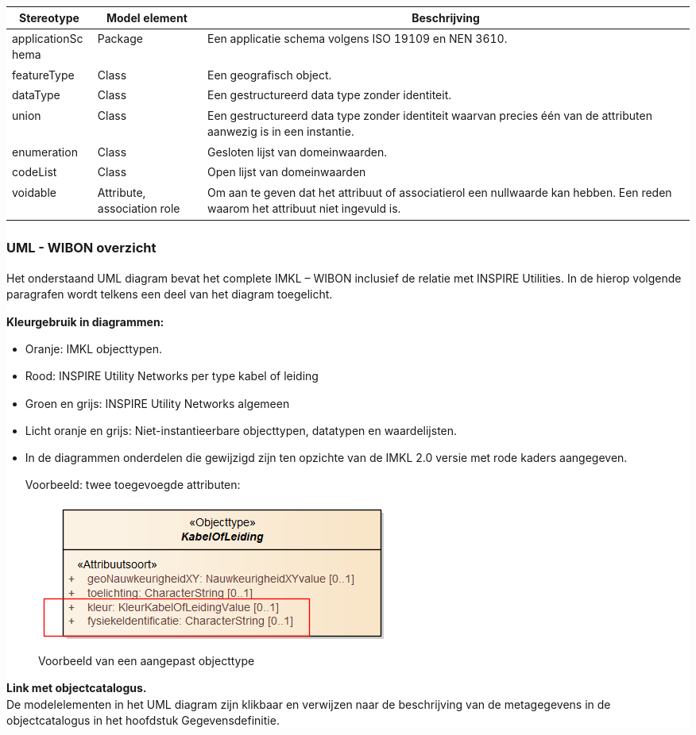 | **Stereotype**    | **Model element**           | **Beschrijving**                                                                                                               |
|-------------------|-----------------------------|--------------------------------------------------------------------------------------------------------------------------------|
| applicationSchema | Package                     | Een applicatie schema volgens ISO 19109 en NEN 3610.                                                                           |
| featureType       | Class                       | Een geografisch object.                                                                                                        |
| dataType          | Class                       | Een gestructureerd data type zonder identiteit.                                                                                |
| union             | Class                       | Een gestructureerd data type zonder identiteit waarvan precies één van de attributen aanwezig is in een instantie.             |
| enumeration       | Class                       | Gesloten lijst van domeinwaarden.                                                                                              |
| codeList          | Class                       | Open lijst van domeinwaarden                                                                                                   |
| voidable          | Attribute, association role | Om aan te geven dat het attribuut of associatierol een nullwaarde kan hebben. Een reden waarom het attribuut niet ingevuld is. |

### UML - WIBON overzicht

Het onderstaand UML diagram bevat het complete IMKL – WIBON inclusief de relatie
met INSPIRE Utilities. In de hierop volgende paragrafen wordt telkens een deel
van het diagram toegelicht.

**Kleurgebruik in diagrammen:**

-   Oranje: IMKL objecttypen.

-   Rood: INSPIRE Utility Networks per type kabel of leiding

-   Groen en grijs: INSPIRE Utility Networks algemeen

-   Licht oranje en grijs: Niet-instantieerbare objecttypen, datatypen en
    waardelijsten.

-   In de diagrammen onderdelen die gewijzigd zijn ten opzichte van de IMKL 2.0 versie
    met rode kaders aangegeven.

    Voorbeeld: twee toegevoegde attributen:



<figure id="afb_voorbeeldAangepasteklasse">
    <img src="docs/media/voorbeeldAangepasteKlasse.png" alt="Afbeelding voorbeeld aangepaste klasse">
    <figcaption>Voorbeeld van een aangepast objecttype</figcaption>
</figure>

**Link met objectcatalogus.**  
De modelelementen in het UML diagram zijn klikbaar en verwijzen naar de beschrijving van de metagegevens in de objectcatalogus in het hoofdstuk Gegevensdefinitie. 
